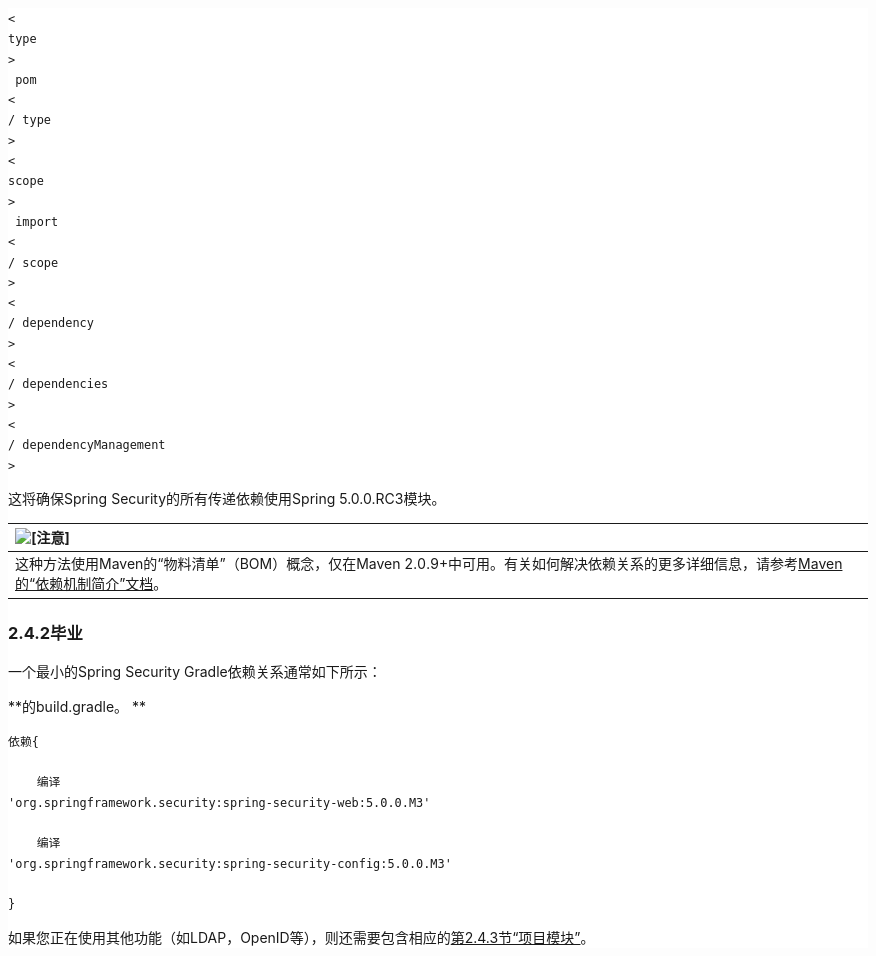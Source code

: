 ```
<
type
>
 pom 
<
/ type 
>
<
scope
>
 import 
<
/ scope
>
<
/ dependency
>
<
/ dependencies
>
<
/ dependencyManagement
>
```



这将确保Spring Security的所有传递依赖使用Spring 5.0.0.RC3模块。

| ![](https://docs.spring.io/spring-security/site/docs/5.0.0.M3/reference/htmlsingle/images/note.png "\[注意\]") |
| :--- |
| 这种方法使用Maven的“物料清单”（BOM）概念，仅在Maven 2.0.9+中可用。有关如何解决依赖关系的更多详细信息，请参考[Maven的“依赖机制简介”文档](https://maven.apache.org/guides/introduction/introduction-to-dependency-mechanism.html)。 |

### 2.4.2毕业

一个最小的Spring Security Gradle依赖关系通常如下所示：

**的build.gradle。 **

```
依赖{

	编译
'org.springframework.security:spring-security-web:5.0.0.M3'
 
	编译
'org.springframework.security:spring-security-config:5.0.0.M3'
 
}
```



如果您正在使用其他功能（如LDAP，OpenID等），则还需要包含相应的[第2.4.3节“项目模块”](https://docs.spring.io/spring-security/site/docs/5.0.0.M3/reference/htmlsingle/#modules)。
